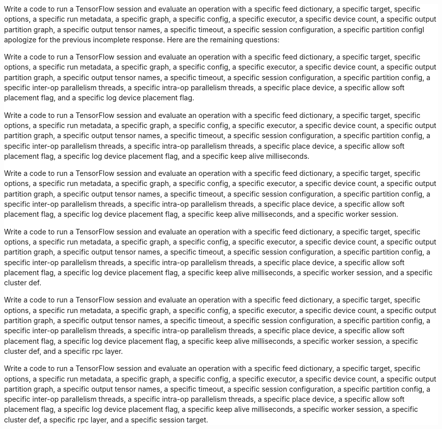 Write a code to run a TensorFlow session and evaluate an operation with a specific feed dictionary, a specific target, specific options, a specific run metadata, a specific graph, a specific config, a specific executor, a specific device count, a specific output partition graph, a specific output tensor names, a specific timeout, a specific session configuration, a specific partition configI apologize for the previous incomplete response. Here are the remaining questions:

Write a code to run a TensorFlow session and evaluate an operation with a specific feed dictionary, a specific target, specific options, a specific run metadata, a specific graph, a specific config, a specific executor, a specific device count, a specific output partition graph, a specific output tensor names, a specific timeout, a specific session configuration, a specific partition config, a specific inter-op parallelism threads, a specific intra-op parallelism threads, a specific place device, a specific allow soft placement flag, and a specific log device placement flag.

Write a code to run a TensorFlow session and evaluate an operation with a specific feed dictionary, a specific target, specific options, a specific run metadata, a specific graph, a specific config, a specific executor, a specific device count, a specific output partition graph, a specific output tensor names, a specific timeout, a specific session configuration, a specific partition config, a specific inter-op parallelism threads, a specific intra-op parallelism threads, a specific place device, a specific allow soft placement flag, a specific log device placement flag, and a specific keep alive milliseconds.

Write a code to run a TensorFlow session and evaluate an operation with a specific feed dictionary, a specific target, specific options, a specific run metadata, a specific graph, a specific config, a specific executor, a specific device count, a specific output partition graph, a specific output tensor names, a specific timeout, a specific session configuration, a specific partition config, a specific inter-op parallelism threads, a specific intra-op parallelism threads, a specific place device, a specific allow soft placement flag, a specific log device placement flag, a specific keep alive milliseconds, and a specific worker session.

Write a code to run a TensorFlow session and evaluate an operation with a specific feed dictionary, a specific target, specific options, a specific run metadata, a specific graph, a specific config, a specific executor, a specific device count, a specific output partition graph, a specific output tensor names, a specific timeout, a specific session configuration, a specific partition config, a specific inter-op parallelism threads, a specific intra-op parallelism threads, a specific place device, a specific allow soft placement flag, a specific log device placement flag, a specific keep alive milliseconds, a specific worker session, and a specific cluster def.

Write a code to run a TensorFlow session and evaluate an operation with a specific feed dictionary, a specific target, specific options, a specific run metadata, a specific graph, a specific config, a specific executor, a specific device count, a specific output partition graph, a specific output tensor names, a specific timeout, a specific session configuration, a specific partition config, a specific inter-op parallelism threads, a specific intra-op parallelism threads, a specific place device, a specific allow soft placement flag, a specific log device placement flag, a specific keep alive milliseconds, a specific worker session, a specific cluster def, and a specific rpc layer.

Write a code to run a TensorFlow session and evaluate an operation with a specific feed dictionary, a specific target, specific options, a specific run metadata, a specific graph, a specific config, a specific executor, a specific device count, a specific output partition graph, a specific output tensor names, a specific timeout, a specific session configuration, a specific partition config, a specific inter-op parallelism threads, a specific intra-op parallelism threads, a specific place device, a specific allow soft placement flag, a specific log device placement flag, a specific keep alive milliseconds, a specific worker session, a specific cluster def, a specific rpc layer, and a specific session target.
